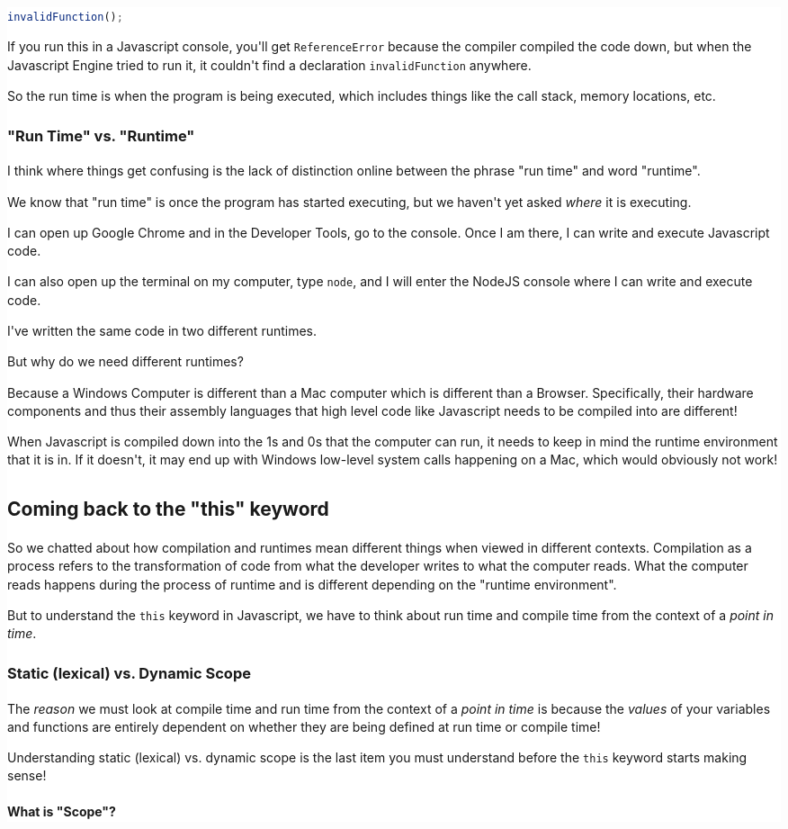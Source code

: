 ```javascript 
invalidFunction();
```

If you run this in a Javascript console, you'll get `ReferenceError` because the compiler compiled the code down, but when the Javascript Engine tried to run it, it couldn't find a declaration `invalidFunction` anywhere.

So the run time is when the program is being executed, which includes things like the call stack, memory locations, etc.

### "Run Time" vs. "Runtime"

I think where things get confusing is the lack of distinction online between the phrase "run time" and word "runtime".

We know that "run time" is once the program has started executing, but we haven't yet asked _where_ it is executing.

I can open up Google Chrome and in the Developer Tools, go to the console.  Once I am there, I can write and execute Javascript code.

I can also open up the terminal on my computer, type `node`, and I will enter the NodeJS console where I can write and execute code.

I've written the same code in two different runtimes.

But why do we need different runtimes?  

Because a Windows Computer is different than a Mac computer which is different than a Browser.  Specifically, their hardware components and thus their assembly languages that high level code like Javascript needs to be compiled into are different! 

When Javascript is compiled down into the 1s and 0s that the computer can run, it needs to keep in mind the runtime environment that it is in.  If it doesn't, it may end up with Windows low-level system calls happening on a Mac, which would obviously not work!

## Coming back to the "this" keyword

So we chatted about how compilation and runtimes mean different things when viewed in different contexts.  Compilation as a process refers to the transformation of code from what the developer writes to what the computer reads.  What the computer reads happens during the process of runtime and is different depending on the "runtime environment".

But to understand the `this` keyword in Javascript, we have to think about run time and compile time from the context of a _point in time_.

### Static (lexical) vs. Dynamic Scope

The _reason_ we must look at compile time and run time from the context of a _point in time_ is because the _values_ of your variables and functions are entirely dependent on whether they are being defined at run time or compile time!

Understanding static (lexical) vs. dynamic scope is the last item you must understand before the `this` keyword starts making sense!

#### What is "Scope"? 
